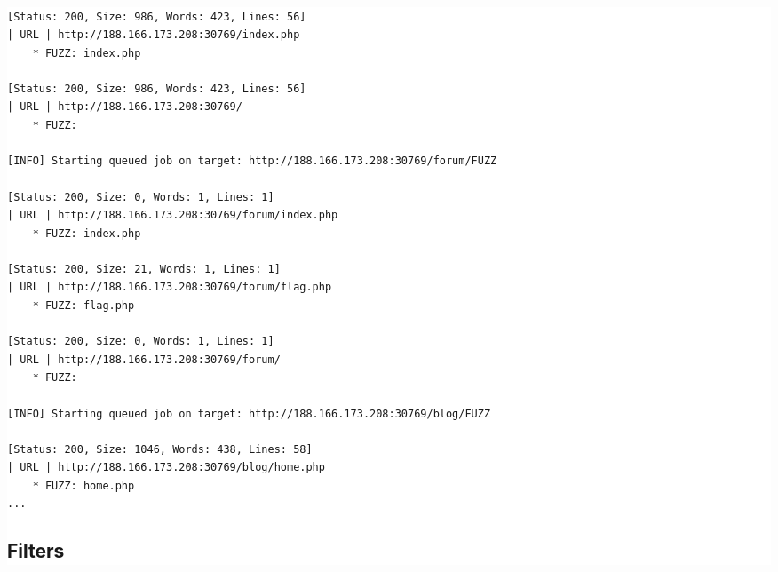 ```
[Status: 200, Size: 986, Words: 423, Lines: 56]                                                                                                                                                                                                                                                                              
| URL | http://188.166.173.208:30769/index.php
    * FUZZ: index.php

[Status: 200, Size: 986, Words: 423, Lines: 56]                                                                                                                                                                                                                                                                              
| URL | http://188.166.173.208:30769/
    * FUZZ: 

[INFO] Starting queued job on target: http://188.166.173.208:30769/forum/FUZZ

[Status: 200, Size: 0, Words: 1, Lines: 1]                                                                                                                                                                                                                                                                                   
| URL | http://188.166.173.208:30769/forum/index.php
    * FUZZ: index.php

[Status: 200, Size: 21, Words: 1, Lines: 1]                                                                                                                                                                                                                                                                                  
| URL | http://188.166.173.208:30769/forum/flag.php
    * FUZZ: flag.php

[Status: 200, Size: 0, Words: 1, Lines: 1]                                                                                                                                                                                                                                                                                   
| URL | http://188.166.173.208:30769/forum/
    * FUZZ: 

[INFO] Starting queued job on target: http://188.166.173.208:30769/blog/FUZZ

[Status: 200, Size: 1046, Words: 438, Lines: 58]                                                                                                                                                                                                                                                                             
| URL | http://188.166.173.208:30769/blog/home.php
    * FUZZ: home.php
...
```



## Filters
